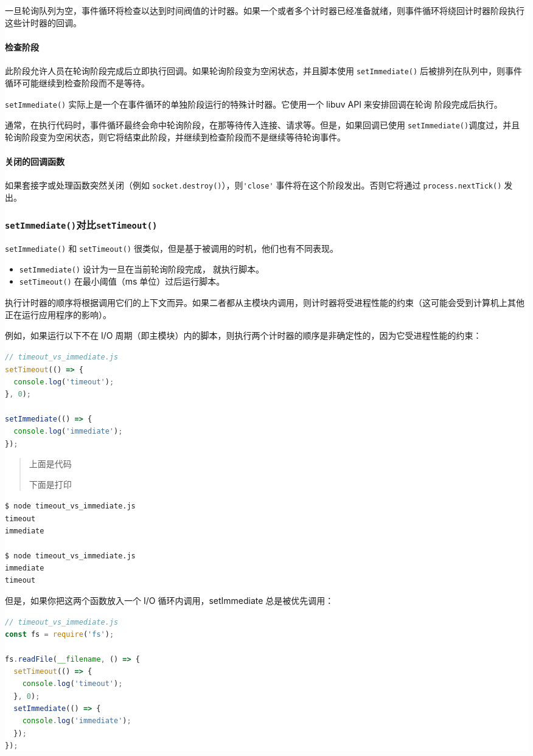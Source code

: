 一旦轮询队列为空，事件循环将检查以达到时间阀值的计时器。如果一个或者多个计时器已经准备就绪，则事件循环将绕回计时器阶段执行这些计时器的回调。

#### 检查阶段

此阶段允许人员在轮询阶段完成后立即执行回调。如果轮询阶段变为空闲状态，并且脚本使用 `setImmediate()` 后被排列在队列中，则事件循环可能继续到检查阶段而不是等待。

`setImmediate()` 实际上是一个在事件循环的单独阶段运行的特殊计时器。它使用一个 libuv API 来安排回调在轮询 阶段完成后执行。

通常，在执行代码时，事件循环最终会命中轮询阶段，在那等待传入连接、请求等。但是，如果回调已使用 `setImmediate()`调度过，并且轮询阶段变为空闲状态，则它将结束此阶段，并继续到检查阶段而不是继续等待轮询事件。

#### 关闭的回调函数

如果套接字或处理函数突然关闭（例如 `socket.destroy()`），则`'close'` 事件将在这个阶段发出。否则它将通过 `process.nextTick()` 发出。

### `setImmediate()`对比`setTimeout()`

`setImmediate()` 和 `setTimeout()` 很类似，但是基于被调用的时机，他们也有不同表现。

- `setImmediate()` 设计为一旦在当前轮询阶段完成， 就执行脚本。
- `setTimeout()` 在最小阈值（ms 单位）过后运行脚本。

执行计时器的顺序将根据调用它们的上下文而异。如果二者都从主模块内调用，则计时器将受进程性能的约束（这可能会受到计算机上其他正在运行应用程序的影响）。

例如，如果运行以下不在 I/O 周期（即主模块）内的脚本，则执行两个计时器的顺序是非确定性的，因为它受进程性能的约束：

```javascript
// timeout_vs_immediate.js
setTimeout(() => {
  console.log('timeout');
}, 0);

setImmediate(() => {
  console.log('immediate');
});
```

> 上面是代码
>
> 下面是打印

```basic
$ node timeout_vs_immediate.js
timeout
immediate

$ node timeout_vs_immediate.js
immediate
timeout
```

但是，如果你把这两个函数放入一个 I/O 循环内调用，setImmediate 总是被优先调用：

```javascript
// timeout_vs_immediate.js
const fs = require('fs');

fs.readFile(__filename, () => {
  setTimeout(() => {
    console.log('timeout');
  }, 0);
  setImmediate(() => {
    console.log('immediate');
  });
});
```
